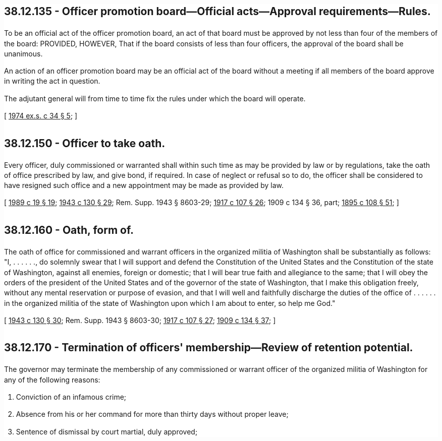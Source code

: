 ## 38.12.135 - Officer promotion board—Official acts—Approval requirements—Rules.
To be an official act of the officer promotion board, an act of that board must be approved by not less than four of the members of the board: PROVIDED, HOWEVER, That if the board consists of less than four officers, the approval of the board shall be unanimous.

An action of an officer promotion board may be an official act of the board without a meeting if all members of the board approve in writing the act in question.

The adjutant general will from time to time fix the rules under which the board will operate.

\[ [1974 ex.s. c 34 § 5](https://leg.wa.gov/CodeReviser/documents/sessionlaw/1974ex1c34.pdf?cite=1974%20ex.s.%20c%2034%20§%205); \]

## 38.12.150 - Officer to take oath.
Every officer, duly commissioned or warranted shall within such time as may be provided by law or by regulations, take the oath of office prescribed by law, and give bond, if required. In case of neglect or refusal so to do, the officer shall be considered to have resigned such office and a new appointment may be made as provided by law.

\[ [1989 c 19 § 19](https://leg.wa.gov/CodeReviser/documents/sessionlaw/1989c19.pdf?cite=1989%20c%2019%20§%2019); [1943 c 130 § 29](https://leg.wa.gov/CodeReviser/documents/sessionlaw/1943c130.pdf?cite=1943%20c%20130%20§%2029); Rem. Supp. 1943 § 8603-29; [1917 c 107 § 26](https://leg.wa.gov/CodeReviser/documents/sessionlaw/1917c107.pdf?cite=1917%20c%20107%20§%2026); 1909 c 134 § 36, part; [1895 c 108 § 51](https://leg.wa.gov/CodeReviser/documents/sessionlaw/1895c108.pdf?cite=1895%20c%20108%20§%2051); \]

## 38.12.160 - Oath, form of.
The oath of office for commissioned and warrant officers in the organized militia of Washington shall be substantially as follows: "I, . . . . . ., do solemnly swear that I will support and defend the Constitution of the United States and the Constitution of the state of Washington, against all enemies, foreign or domestic; that I will bear true faith and allegiance to the same; that I will obey the orders of the president of the United States and of the governor of the state of Washington, that I make this obligation freely, without any mental reservation or purpose of evasion, and that I will well and faithfully discharge the duties of the office of . . . . . . in the organized militia of the state of Washington upon which I am about to enter, so help me God."

\[ [1943 c 130 § 30](https://leg.wa.gov/CodeReviser/documents/sessionlaw/1943c130.pdf?cite=1943%20c%20130%20§%2030); Rem. Supp. 1943 § 8603-30; [1917 c 107 § 27](https://leg.wa.gov/CodeReviser/documents/sessionlaw/1917c107.pdf?cite=1917%20c%20107%20§%2027); [1909 c 134 § 37](https://leg.wa.gov/CodeReviser/documents/sessionlaw/1909c134.pdf?cite=1909%20c%20134%20§%2037); \]

## 38.12.170 - Termination of officers' membership—Review of retention potential.
The governor may terminate the membership of any commissioned or warrant officer of the organized militia of Washington for any of the following reasons:

1. Conviction of an infamous crime;

2. Absence from his or her command for more than thirty days without proper leave;

3. Sentence of dismissal by court martial, duly approved;
